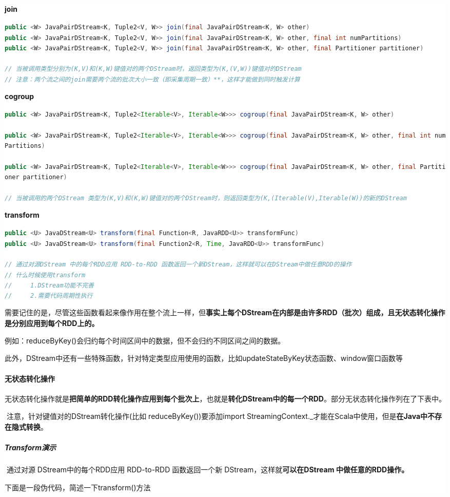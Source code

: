 **join**

```java
public <W> JavaPairDStream<K, Tuple2<V, W>> join(final JavaPairDStream<K, W> other)
public <W> JavaPairDStream<K, Tuple2<V, W>> join(final JavaPairDStream<K, W> other, final int numPartitions)
public <W> JavaPairDStream<K, Tuple2<V, W>> join(final JavaPairDStream<K, W> other, final Partitioner partitioner)
    
// 当被调用类型分别为(K,V)和(K,W)键值对的两个DStream时，返回类型为(K,(V,W))键值对的DStream    
// 注意：两个流之间的join需要两个流的批次大小一致（即采集周期一致）**，这样才能做到同时触发计算    
```

**cogroup**

```java
public <W> JavaPairDStream<K, Tuple2<Iterable<V>, Iterable<W>>> cogroup(final JavaPairDStream<K, W> other)

public <W> JavaPairDStream<K, Tuple2<Iterable<V>, Iterable<W>>> cogroup(final JavaPairDStream<K, W> other, final int numPartitions)

public <W> JavaPairDStream<K, Tuple2<Iterable<V>, Iterable<W>>> cogroup(final JavaPairDStream<K, W> other, final Partitioner partitioner)

// 当被调用的两个DStream 类型为(K,V)和(K,W)键值对的两个DStream时，则返回类型为(K,(Iterable(V),Iterable(W))的新的DStream
```

**transform**

```java
public <U> JavaDStream<U> transform(final Function<R, JavaRDD<U>> transformFunc)
public <U> JavaDStream<U> transform(final Function2<R, Time, JavaRDD<U>> transformFunc)

// 通过对源DStream 中的每个RDD应用 RDD-to-RDD 函数返回一个新DStream，这样就可以在DStream中做任意RDD的操作
// 什么时候使用transform
//     1.DStream功能不完善
//     2.需要代码周期性执行
```

​	需要记住的是，尽管这些函数看起来像作用在整个流上一样，但**事实上每个DStream在内部是由许多RDD（批次）组成，且无状态转化操作是分别应用到每个RDD上的。**

例如：reduceByKey()会归约每个时间区间中的数据，但不会归约不同区间之间的数据。

此外，DStream中还有一些特殊函数，针对特定类型应用使用的函数，比如updateStateByKey状态函数、window窗口函数等

#### 无状态转化操作

​	无状态转化操作就是**把简单的RDD转化操作应用到每个批次上**，也就是**转化DStream中的每一个RDD**。部分无状态转化操作列在了下表中。

​	注意，针对键值对的DStream转化操作(比如 reduceByKey())要添加import StreamingContext._才能在Scala中使用，但是**在Java中不存在隐式转换**。	

##### Transform演示

​	通过对源 DStream中的每个RDD应用 RDD-to-RDD 函数返回一个新 DStream，这样就**可以在DStream 中做任意的RDD操作。**

下面是一段伪代码，简述一下transform()方法
